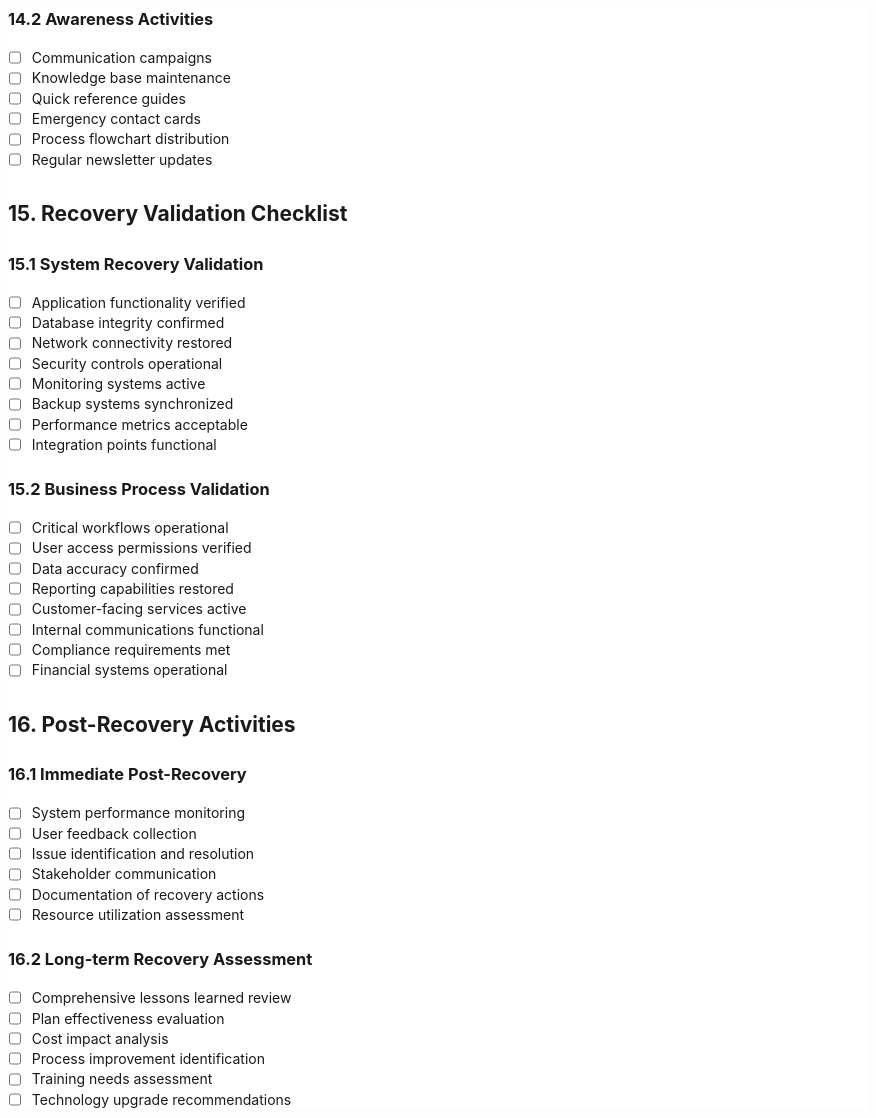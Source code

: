 ### 14.2 Awareness Activities
- [ ] Communication campaigns
- [ ] Knowledge base maintenance
- [ ] Quick reference guides
- [ ] Emergency contact cards
- [ ] Process flowchart distribution
- [ ] Regular newsletter updates

## 15. Recovery Validation Checklist

### 15.1 System Recovery Validation
- [ ] Application functionality verified
- [ ] Database integrity confirmed
- [ ] Network connectivity restored
- [ ] Security controls operational
- [ ] Monitoring systems active
- [ ] Backup systems synchronized
- [ ] Performance metrics acceptable
- [ ] Integration points functional

### 15.2 Business Process Validation
- [ ] Critical workflows operational
- [ ] User access permissions verified
- [ ] Data accuracy confirmed
- [ ] Reporting capabilities restored
- [ ] Customer-facing services active
- [ ] Internal communications functional
- [ ] Compliance requirements met
- [ ] Financial systems operational

## 16. Post-Recovery Activities

### 16.1 Immediate Post-Recovery
- [ ] System performance monitoring
- [ ] User feedback collection
- [ ] Issue identification and resolution
- [ ] Stakeholder communication
- [ ] Documentation of recovery actions
- [ ] Resource utilization assessment

### 16.2 Long-term Recovery Assessment
- [ ] Comprehensive lessons learned review
- [ ] Plan effectiveness evaluation
- [ ] Cost impact analysis
- [ ] Process improvement identification
- [ ] Training needs assessment
- [ ] Technology upgrade recommendations
